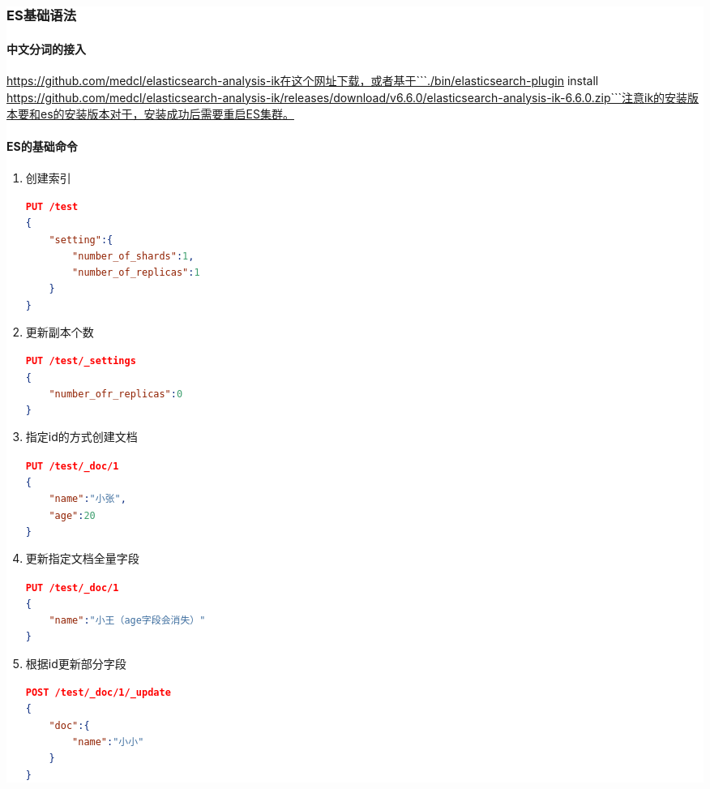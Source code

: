 ### ES基础语法
#### 中文分词的接入
https://github.com/medcl/elasticsearch-analysis-ik在这个网址下载，或者基于```./bin/elasticsearch-plugin install https://github.com/medcl/elasticsearch-analysis-ik/releases/download/v6.6.0/elasticsearch-analysis-ik-6.6.0.zip```注意ik的安装版本要和es的安装版本对于，安装成功后需要重启ES集群。

#### ES的基础命令
1. 创建索引

    ```json
    PUT /test
    {
        "setting":{
            "number_of_shards":1,
            "number_of_replicas":1
        }
    }
    ```

2. 更新副本个数

    ```json
    PUT /test/_settings
    {
        "number_ofr_replicas":0
    }
    ```

3. 指定id的方式创建文档
    ```json
    PUT /test/_doc/1
    {
        "name":"小张",
        "age":20
    }
    ```

4. 更新指定文档全量字段

    ```json
    PUT /test/_doc/1
    {
        "name":"小王（age字段会消失）"
    }
    ```

5. 根据id更新部分字段

    ```json
    POST /test/_doc/1/_update
    {
        "doc":{
            "name":"小小"
        }
    }
    ```
